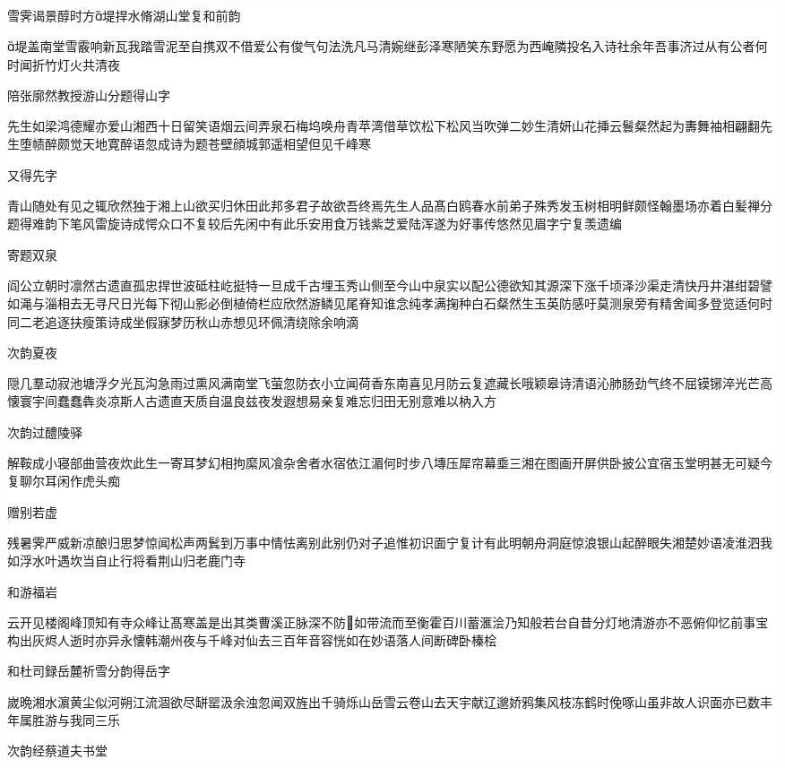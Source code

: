 雪霁谒景醇时方堤捍水脩湖山堂复和前韵  

堤盖南堂雪霰响新瓦我踏雪泥至自携双不借爱公有俊气句法洗凡马清婉继彭泽寒陋笑东野愿为西崦隣投名入诗社余年吾事济过从有公者何时闻折竹灯火共清夜  

陪张廓然教授游山分题得山字  

先生如梁鸿德耀亦爱山湘西十日留笑语烟云间弄泉石梅坞唤舟青苹湾借草饮松下松风当吹弹二妙生清妍山花挿云鬟粲然起为夀舞袖相翩翻先生堕帻醉颇觉天地寛醉语忽成诗为题苍壁顔城郭遥相望但见千峰寒  

又得先字  

青山随处有见之辄欣然独于湘上山欲买归休田此邦多君子故欲吾终焉先生人品髙白鸥春水前弟子殊秀发玉树相明鲜颇怪翰墨场亦着白髪禅分题得难韵下笔风雷旋诗成愕众口不复较后先闲中有此乐安用食万钱紫芝爱陆浑遂为好事传悠然见眉字宁复羡遗编  

寄题双泉  

阎公立朝时凛然古遗直孤忠捍世波砥柱屹挺特一旦成千古埋玉秀山侧至今山中泉实以配公德欲知其源深下涨千顷泽沙渠走清快丹井湛绀碧譬如渑与淄相去无寻尺日光每下彻山影必倒植倚栏应欣然游鳞见尾脊知谁念纯孝满掬种白石粲然生玉英防感吁莫测泉旁有精舍闻多登览适何时同二老追逐扶瘦策诗成坐假寐梦历秋山赤想见环佩清绕除余响滴  

次韵夏夜  

隠几羣动寂池塘浮夕光瓦沟急雨过熏风满南堂飞萤忽防衣小立闻荷香东南喜见月防云复遮藏长哦颖皋诗清语沁肺肠劲气终不屈镆铘淬光芒高懐寰宇间蠢蠢犇炎凉斯人古遗直天质自温良兹夜发遐想易亲复难忘归田无别意难以枘入方  

次韵过醴陵驿  

解鞍成小寝部曲营夜炊此生一寄耳梦幻相拘縻风飡杂舍者水宿依江湄何时步八塼压犀帘幕埀三湘在图画开屏供卧披公宜宿玉堂明甚无可疑今复聊尔耳闲作虎头痴  

赠别若虚  

残暑霁严威新凉酿归思梦惊闻松声两鬂到万事中情怯离别此别仍对子追惟初识面宁复计有此明朝舟洞庭惊浪银山起醉眼失湘楚妙语凌淮泗我如浮水叶遇坎当自止行将看荆山归老鹿门寺  

和游福岩  

云开见楼阁峰顶知有寺众峰让髙寒盖是出其类曹溪正脉深不防如带流而至衡霍百川蓄滙浍乃知般若台自昔分灯地清游亦不恶俯仰忆前事宝构出灰烬人逝时亦异永懐韩潮州夜与千峰对仙去三百年音容恍如在妙语落人间断碑卧榛桧  

和杜司録岳麓祈雪分韵得岳字  

嵗晩湘水濵黄尘似河朔江流涸欲尽缾罂汲余浊忽闻双旌出千骑烁山岳雪云卷山去天宇献辽邈娇鸦集风枝冻鹤时俛啄山虽非故人识面亦已数丰年属胜游与我同三乐  

次韵经蔡道夫书堂  


